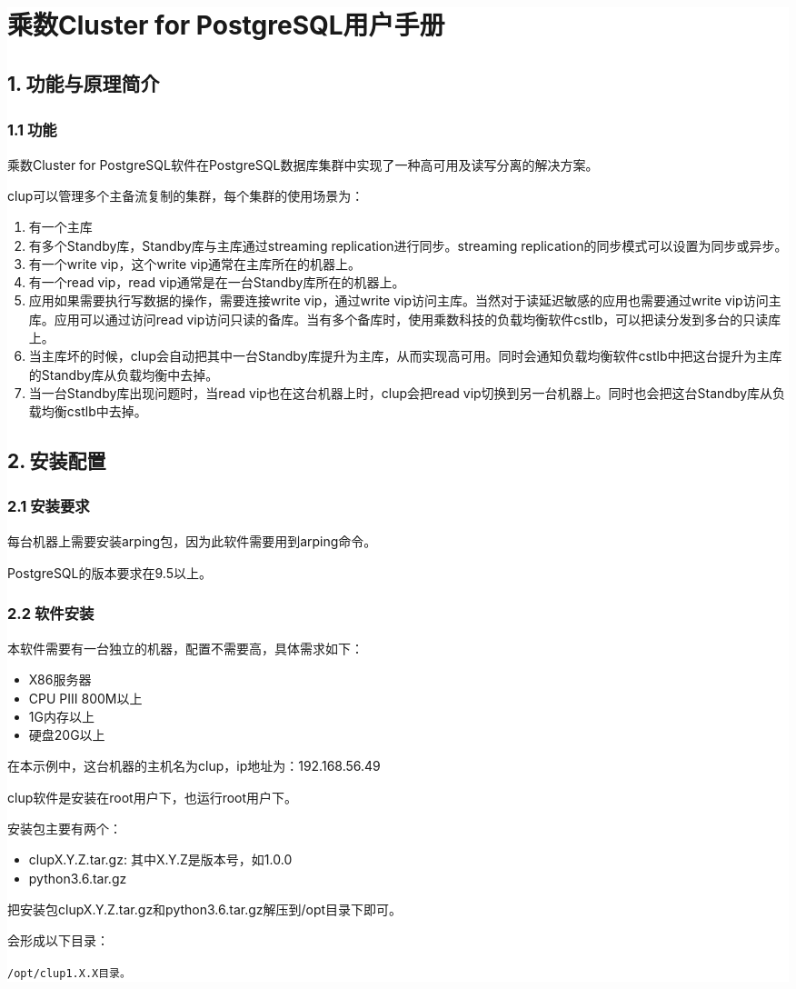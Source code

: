 # 乘数Cluster for PostgreSQL用户手册

## 1. 功能与原理简介

### 1.1 功能

乘数Cluster for PostgreSQL软件在PostgreSQL数据库集群中实现了一种高可用及读写分离的解决方案。

clup可以管理多个主备流复制的集群，每个集群的使用场景为：

1. 有一个主库
2. 有多个Standby库，Standby库与主库通过streaming replication进行同步。streaming replication的同步模式可以设置为同步或异步。
3. 有一个write vip，这个write vip通常在主库所在的机器上。
4. 有一个read vip，read vip通常是在一台Standby库所在的机器上。
5. 应用如果需要执行写数据的操作，需要连接write vip，通过write vip访问主库。当然对于读延迟敏感的应用也需要通过write vip访问主库。应用可以通过访问read vip访问只读的备库。当有多个备库时，使用乘数科技的负载均衡软件cstlb，可以把读分发到多台的只读库上。
6. 当主库坏的时候，clup会自动把其中一台Standby库提升为主库，从而实现高可用。同时会通知负载均衡软件cstlb中把这台提升为主库的Standby库从负载均衡中去掉。
7. 当一台Standby库出现问题时，当read vip也在这台机器上时，clup会把read vip切换到另一台机器上。同时也会把这台Standby库从负载均衡cstlb中去掉。


## 2. 安装配置

### 2.1 安装要求

每台机器上需要安装arping包，因为此软件需要用到arping命令。

PostgreSQL的版本要求在9.5以上。


### 2.2 软件安装

本软件需要有一台独立的机器，配置不需要高，具体需求如下：

* X86服务器
* CPU PIII 800M以上
* 1G内存以上
* 硬盘20G以上

在本示例中，这台机器的主机名为clup，ip地址为：192.168.56.49

clup软件是安装在root用户下，也运行root用户下。

安装包主要有两个：

* clupX.Y.Z.tar.gz: 其中X.Y.Z是版本号，如1.0.0
* python3.6.tar.gz

把安装包clupX.Y.Z.tar.gz和python3.6.tar.gz解压到/opt目录下即可。

会形成以下目录：

```
/opt/clup1.X.X目录。
```
